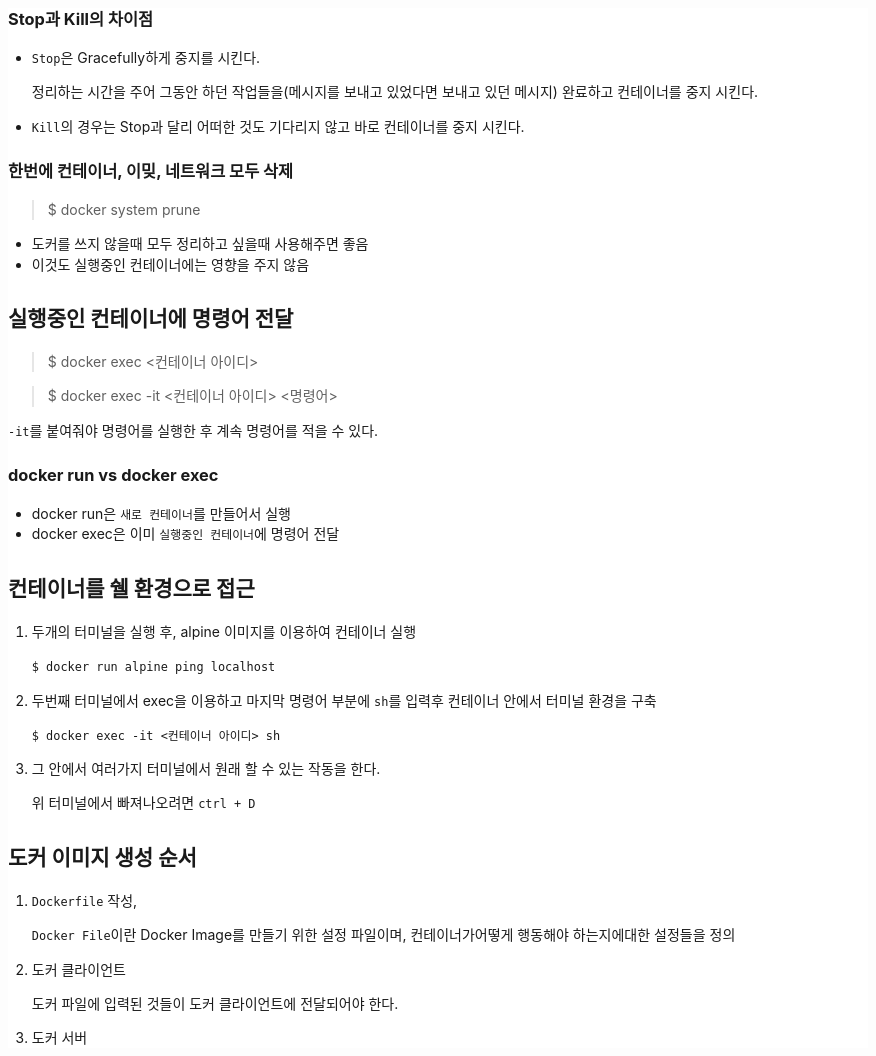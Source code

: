 ### Stop과 Kill의 차이점

- `Stop`은 Gracefully하게 중지를 시킨다.

  정리하는 시간을 주어 그동안 하던 작업들을(메시지를 보내고 있었다면 보내고 있던 메시지) 완료하고 컨테이너를 중지 시킨다.

- `Kill`의 경우는 Stop과 달리 어떠한 것도 기다리지 않고 바로 컨테이너를 중지 시킨다.

### 한번에 컨테이너, 이밎, 네트워크 모두 삭제

> \$ docker system prune

- 도커를 쓰지 않을때 모두 정리하고 싶을때 사용해주면 좋음
- 이것도 실행중인 컨테이너에는 영향을 주지 않음

## 실행중인 컨테이너에 명령어 전달

> \$ docker exec <컨테이너 아이디>

> \$ docker exec -it <컨테이너 아이디> <명령어>

`-it`를 붙여줘야 명령어를 실행한 후 계속 명령어를 적을 수 있다.

### **docker run** vs **docker exec**

- docker run은 `새로 컨테이너`를 만들어서 실행
- docker exec은 이미 `실행중인 컨테이너`에 명령어 전달

## 컨테이너를 쉘 환경으로 접근

1. 두개의 터미널을 실행 후, alpine 이미지를 이용하여 컨테이너 실행

   ```
   $ docker run alpine ping localhost
   ```

2. 두번째 터미널에서 exec을 이용하고 마지막 명령어 부분에 `sh`를 입력후 컨테이너 안에서 터미널 환경을 구축

   ```
   $ docker exec -it <컨테이너 아이디> sh
   ```

3. 그 안에서 여러가지 터미널에서 원래 할 수 있는 작동을 한다.

   위 터미널에서 빠져나오려면 `ctrl + D`

## 도커 이미지 생성 순서

1. `Dockerfile` 작성,

   `Docker File`이란 Docker Image를 만들기 위한 설정 파일이며, 컨테이너가어떻게 행동해야 하는지에대한 설정들을 정의

2. 도커 클라이언트

   도커 파일에 입력된 것들이 도커 클라이언트에 전달되어야 한다.

3. 도커 서버
